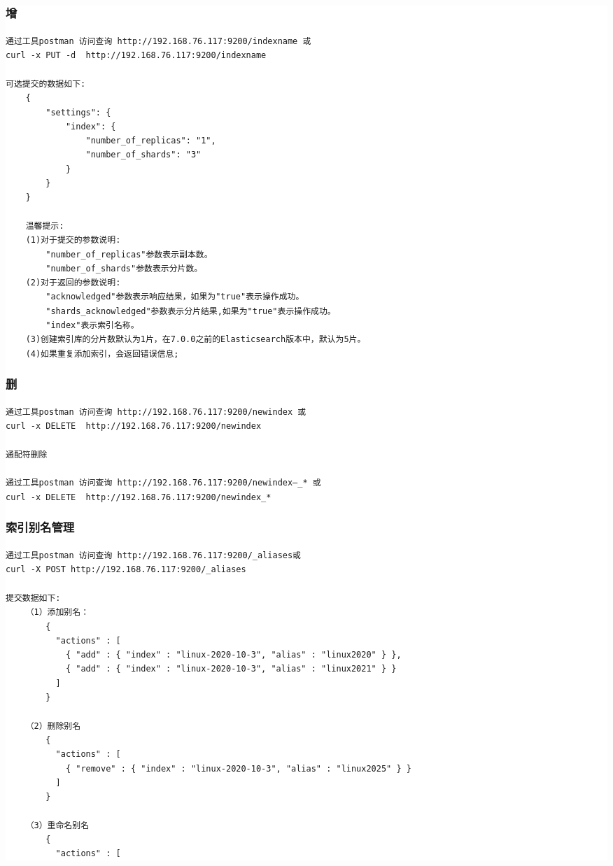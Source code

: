 ### 增

```
通过工具postman 访问查询 http://192.168.76.117:9200/indexname 或
curl -x PUT -d  http://192.168.76.117:9200/indexname

可选提交的数据如下:
    {
        "settings": {
            "index": {
                "number_of_replicas": "1",
                "number_of_shards": "3"
            }
        }
    }
    
    温馨提示:
	(1)对于提交的参数说明:
		"number_of_replicas"参数表示副本数。
		"number_of_shards"参数表示分片数。
	(2)对于返回的参数说明:
		"acknowledged"参数表示响应结果，如果为"true"表示操作成功。
		"shards_acknowledged"参数表示分片结果,如果为"true"表示操作成功。
		"index"表示索引名称。
	(3)创建索引库的分片数默认为1片，在7.0.0之前的Elasticsearch版本中，默认为5片。
	(4)如果重复添加索引，会返回错误信息;
```

### 删

```
通过工具postman 访问查询 http://192.168.76.117:9200/newindex 或
curl -x DELETE  http://192.168.76.117:9200/newindex

通配符删除

通过工具postman 访问查询 http://192.168.76.117:9200/newindex—_* 或
curl -x DELETE  http://192.168.76.117:9200/newindex_*
```

### 索引别名管理

```
通过工具postman 访问查询 http://192.168.76.117:9200/_aliases或
curl -X POST http://192.168.76.117:9200/_aliases

提交数据如下:
	（1）添加别名：
        {
          "actions" : [
            { "add" : { "index" : "linux-2020-10-3", "alias" : "linux2020" } },
            { "add" : { "index" : "linux-2020-10-3", "alias" : "linux2021" } }
          ]
        }
        
	（2）删除别名
        {
          "actions" : [
            { "remove" : { "index" : "linux-2020-10-3", "alias" : "linux2025" } }
          ]
        }

	（3）重命名别名
        {
          "actions" : [
```